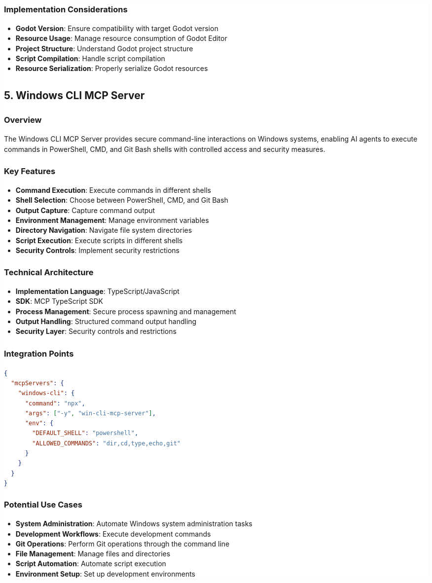 ### Implementation Considerations
- **Godot Version**: Ensure compatibility with target Godot version
- **Resource Usage**: Manage resource consumption of Godot Editor
- **Project Structure**: Understand Godot project structure
- **Script Compilation**: Handle script compilation
- **Resource Serialization**: Properly serialize Godot resources

## 5. Windows CLI MCP Server

### Overview
The Windows CLI MCP Server provides secure command-line interactions on Windows systems, enabling AI agents to execute commands in PowerShell, CMD, and Git Bash shells with controlled access and security measures.

### Key Features
- **Command Execution**: Execute commands in different shells
- **Shell Selection**: Choose between PowerShell, CMD, and Git Bash
- **Output Capture**: Capture command output
- **Environment Management**: Manage environment variables
- **Directory Navigation**: Navigate file system directories
- **Script Execution**: Execute scripts in different shells
- **Security Controls**: Implement security restrictions

### Technical Architecture
- **Implementation Language**: TypeScript/JavaScript
- **SDK**: MCP TypeScript SDK
- **Process Management**: Secure process spawning and management
- **Output Handling**: Structured command output handling
- **Security Layer**: Security controls and restrictions

### Integration Points
```json
{
  "mcpServers": {
    "windows-cli": {
      "command": "npx",
      "args": ["-y", "win-cli-mcp-server"],
      "env": {
        "DEFAULT_SHELL": "powershell",
        "ALLOWED_COMMANDS": "dir,cd,type,echo,git"
      }
    }
  }
}
```

### Potential Use Cases
- **System Administration**: Automate Windows system administration tasks
- **Development Workflows**: Execute development commands
- **Git Operations**: Perform Git operations through the command line
- **File Management**: Manage files and directories
- **Script Automation**: Automate script execution
- **Environment Setup**: Set up development environments
